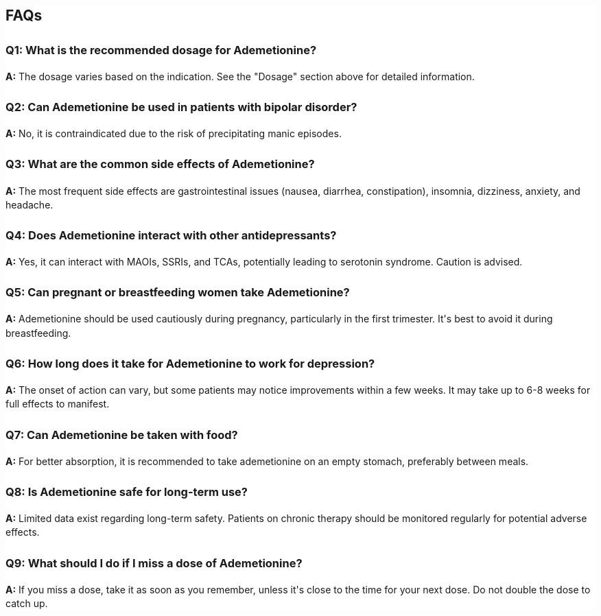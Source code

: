 ## FAQs

### Q1: What is the recommended dosage for Ademetionine?

**A:** The dosage varies based on the indication. See the "Dosage" section above for detailed information.

### Q2:  Can Ademetionine be used in patients with bipolar disorder?

**A:** No, it is contraindicated due to the risk of precipitating manic episodes.

### Q3: What are the common side effects of Ademetionine?

**A:**  The most frequent side effects are gastrointestinal issues (nausea, diarrhea, constipation), insomnia, dizziness, anxiety, and headache.

### Q4: Does Ademetionine interact with other antidepressants?

**A:** Yes, it can interact with MAOIs, SSRIs, and TCAs, potentially leading to serotonin syndrome. Caution is advised.

### Q5:  Can pregnant or breastfeeding women take Ademetionine?

**A:**  Ademetionine should be used cautiously during pregnancy, particularly in the first trimester. It's best to avoid it during breastfeeding. 

### Q6: How long does it take for Ademetionine to work for depression?

**A:** The onset of action can vary, but some patients may notice improvements within a few weeks.  It may take up to 6-8 weeks for full effects to manifest.

### Q7: Can Ademetionine be taken with food?

**A:** For better absorption, it is recommended to take ademetionine on an empty stomach, preferably between meals.

### Q8: Is Ademetionine safe for long-term use?

**A:**  Limited data exist regarding long-term safety. Patients on chronic therapy should be monitored regularly for potential adverse effects.


### Q9: What should I do if I miss a dose of Ademetionine?


**A:** If you miss a dose, take it as soon as you remember, unless it's close to the time for your next dose. Do not double the dose to catch up.
